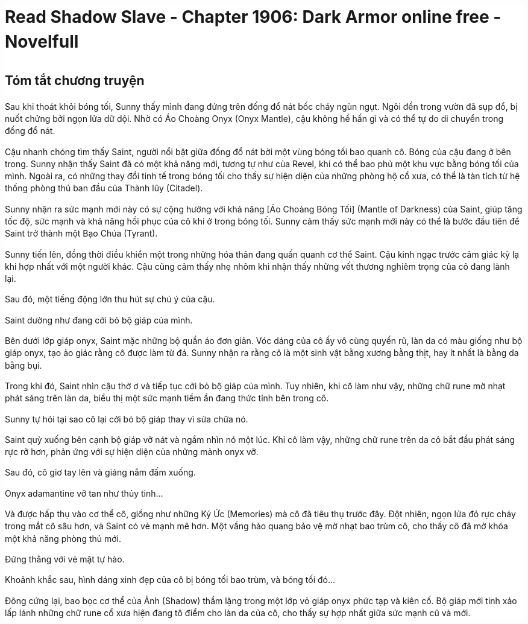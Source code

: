 # Read Shadow Slave - Chapter 1906: Dark Armor online free - Novelfull

## Tóm tắt chương truyện

Sau khi thoát khỏi bóng tối, Sunny thấy mình đang đứng trên đống đổ nát bốc cháy ngùn ngụt. Ngôi đền trong vườn đã sụp đổ, bị nuốt chửng bởi ngọn lửa dữ dội. Nhờ có Áo Choàng Onyx (Onyx Mantle), cậu không hề hấn gì và có thể tự do di chuyển trong đống đổ nát.

Cậu nhanh chóng tìm thấy Saint, người nổi bật giữa đống đổ nát bởi một vùng bóng tối bao quanh cô. Bóng của cậu đang ở bên trong. Sunny nhận thấy Saint đã có một khả năng mới, tương tự như của Revel, khi có thể bao phủ một khu vực bằng bóng tối của mình. Ngoài ra, có những thay đổi tinh tế trong bóng tối cho thấy sự hiện diện của những phòng hộ cổ xưa, có thể là tàn tích từ hệ thống phòng thủ ban đầu của Thành lũy (Citadel).

Sunny nhận ra sức mạnh mới này có sự cộng hưởng với khả năng [Áo Choàng Bóng Tối] (Mantle of Darkness) của Saint, giúp tăng tốc độ, sức mạnh và khả năng hồi phục của cô khi ở trong bóng tối. Sunny cảm thấy sức mạnh mới này có thể là bước đầu tiên để Saint trở thành một Bạo Chúa (Tyrant).

Sunny tiến lên, đồng thời điều khiển một trong những hóa thân đang quấn quanh cơ thể Saint. Cậu kinh ngạc trước cảm giác kỳ lạ khi hợp nhất với một người khác. Cậu cũng cảm thấy nhẹ nhõm khi nhận thấy những vết thương nghiêm trọng của cô đang lành lại.

Sau đó, một tiếng động lớn thu hút sự chú ý của cậu.

Saint dường như đang cởi bỏ bộ giáp của mình.

Bên dưới lớp giáp onyx, Saint mặc những bộ quần áo đơn giản. Vóc dáng của cô ấy vô cùng quyến rũ, làn da có màu giống như bộ giáp onyx, tạo ảo giác rằng cô được làm từ đá. Sunny nhận ra rằng cô là một sinh vật bằng xương bằng thịt, hay ít nhất là bằng da bằng bụi.

Trong khi đó, Saint nhìn cậu thờ ơ và tiếp tục cởi bỏ bộ giáp của mình. Tuy nhiên, khi cô làm như vậy, những chữ rune mờ nhạt phát sáng trên làn da, biểu thị một sức mạnh tiềm ẩn đang thức tỉnh bên trong cô.

Sunny tự hỏi tại sao cô lại cởi bỏ bộ giáp thay vì sửa chữa nó.

Saint quỳ xuống bên cạnh bộ giáp vỡ nát và ngắm nhìn nó một lúc. Khi cô làm vậy, những chữ rune trên da cô bắt đầu phát sáng rực rỡ hơn, phản ứng với sự hiện diện của những mảnh onyx vỡ.

Sau đó, cô giơ tay lên và giáng nắm đấm xuống.

Onyx adamantine vỡ tan như thủy tinh...

Và được hấp thụ vào cơ thể cô, giống như những Ký Ức (Memories) mà cô đã tiêu thụ trước đây. Đột nhiên, ngọn lửa đỏ rực cháy trong mắt cô sâu hơn, và Saint có vẻ mạnh mẽ hơn. Một vầng hào quang bảo vệ mờ nhạt bao trùm cô, cho thấy cô đã mở khóa một khả năng phòng thủ mới.

Đứng thẳng với vẻ mặt tự hào.

Khoảnh khắc sau, hình dáng xinh đẹp của cô bị bóng tối bao trùm, và bóng tối đó...

Đông cứng lại, bao bọc cơ thể của Ảnh (Shadow) thầm lặng trong một lớp vỏ giáp onyx phức tạp và kiên cố. Bộ giáp mới tinh xảo lấp lánh những chữ rune cổ xưa hiện đang tô điểm cho làn da của cô, cho thấy sự hợp nhất giữa sức mạnh cũ và mới.
